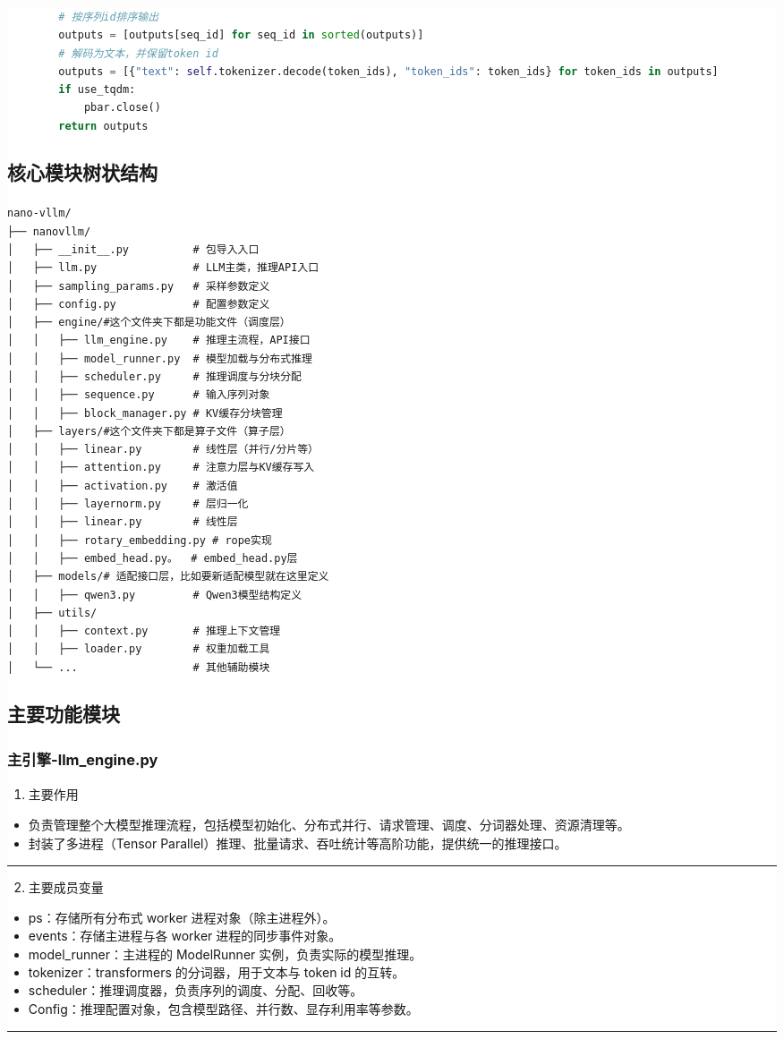 ``` python
        # 按序列id排序输出
        outputs = [outputs[seq_id] for seq_id in sorted(outputs)]
        # 解码为文本，并保留token id
        outputs = [{"text": self.tokenizer.decode(token_ids), "token_ids": token_ids} for token_ids in outputs]
        if use_tqdm:
            pbar.close()
        return outputs
```
## 核心模块树状结构
```
nano-vllm/
├── nanovllm/
│   ├── __init__.py          # 包导入入口
│   ├── llm.py               # LLM主类，推理API入口
│   ├── sampling_params.py   # 采样参数定义
│   ├── config.py            # 配置参数定义
│   ├── engine/#这个文件夹下都是功能文件（调度层）
│   │   ├── llm_engine.py    # 推理主流程，API接口
│   │   ├── model_runner.py  # 模型加载与分布式推理
│   │   ├── scheduler.py     # 推理调度与分块分配
│   │   ├── sequence.py      # 输入序列对象
│   │   ├── block_manager.py # KV缓存分块管理
│   ├── layers/#这个文件夹下都是算子文件（算子层）
│   │   ├── linear.py        # 线性层（并行/分片等）
│   │   ├── attention.py     # 注意力层与KV缓存写入
│   │   ├── activation.py    # 激活值
│   │   ├── layernorm.py     # 层归一化
│   │   ├── linear.py        # 线性层
│   │   ├── rotary_embedding.py # rope实现
│   │   ├── embed_head.py。  # embed_head.py层
│   ├── models/# 适配接口层，比如要新适配模型就在这里定义
│   │   ├── qwen3.py         # Qwen3模型结构定义
│   ├── utils/
│   │   ├── context.py       # 推理上下文管理
│   │   ├── loader.py        # 权重加载工具
│   └── ...                  # 其他辅助模块
```
## 主要功能模块
### 主引擎-llm_engine.py
1. 主要作用
- 负责管理整个大模型推理流程，包括模型初始化、分布式并行、请求管理、调度、分词器处理、资源清理等。
- 封装了多进程（Tensor Parallel）推理、批量请求、吞吐统计等高阶功能，提供统一的推理接口。

---
2. 主要成员变量
- ps：存储所有分布式 worker 进程对象（除主进程外）。
- events：存储主进程与各 worker 进程的同步事件对象。
- model_runner：主进程的 ModelRunner 实例，负责实际的模型推理。
- tokenizer：transformers 的分词器，用于文本与 token id 的互转。
- scheduler：推理调度器，负责序列的调度、分配、回收等。
- Config：推理配置对象，包含模型路径、并行数、显存利用率等参数。

---